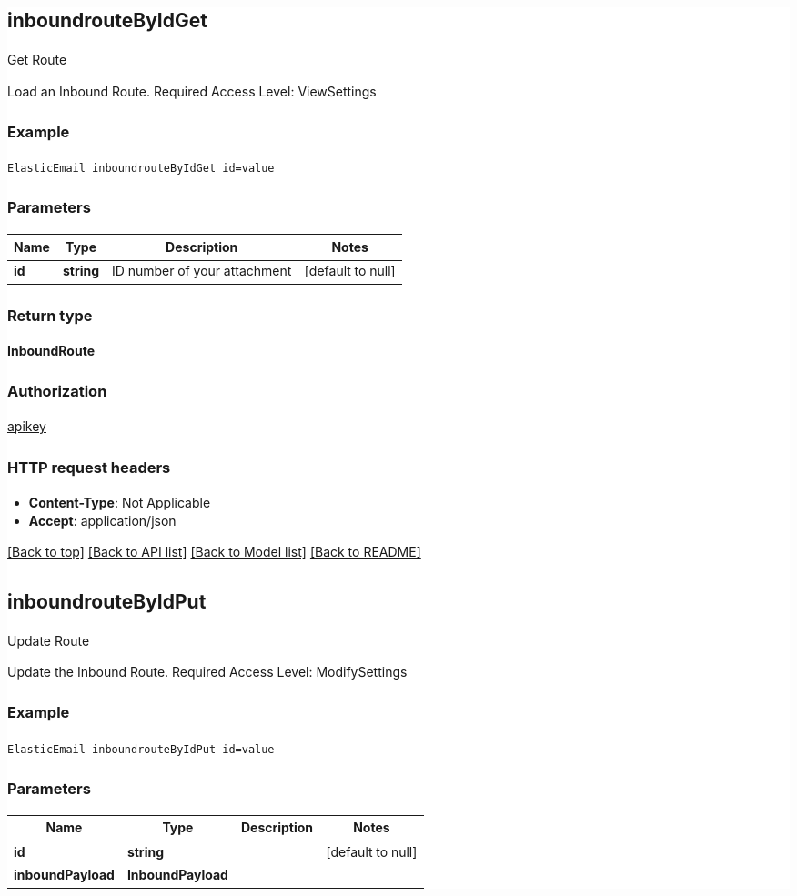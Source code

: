 
## inboundrouteByIdGet

Get Route

Load an Inbound Route. Required Access Level: ViewSettings

### Example

```bash
ElasticEmail inboundrouteByIdGet id=value
```

### Parameters


Name | Type | Description  | Notes
------------- | ------------- | ------------- | -------------
 **id** | **string** | ID number of your attachment | [default to null]

### Return type

[**InboundRoute**](InboundRoute.md)

### Authorization

[apikey](../README.md#apikey)

### HTTP request headers

- **Content-Type**: Not Applicable
- **Accept**: application/json

[[Back to top]](#) [[Back to API list]](../README.md#documentation-for-api-endpoints) [[Back to Model list]](../README.md#documentation-for-models) [[Back to README]](../README.md)


## inboundrouteByIdPut

Update Route

Update the Inbound Route. Required Access Level: ModifySettings

### Example

```bash
ElasticEmail inboundrouteByIdPut id=value
```

### Parameters


Name | Type | Description  | Notes
------------- | ------------- | ------------- | -------------
 **id** | **string** |  | [default to null]
 **inboundPayload** | [**InboundPayload**](InboundPayload.md) |  |
